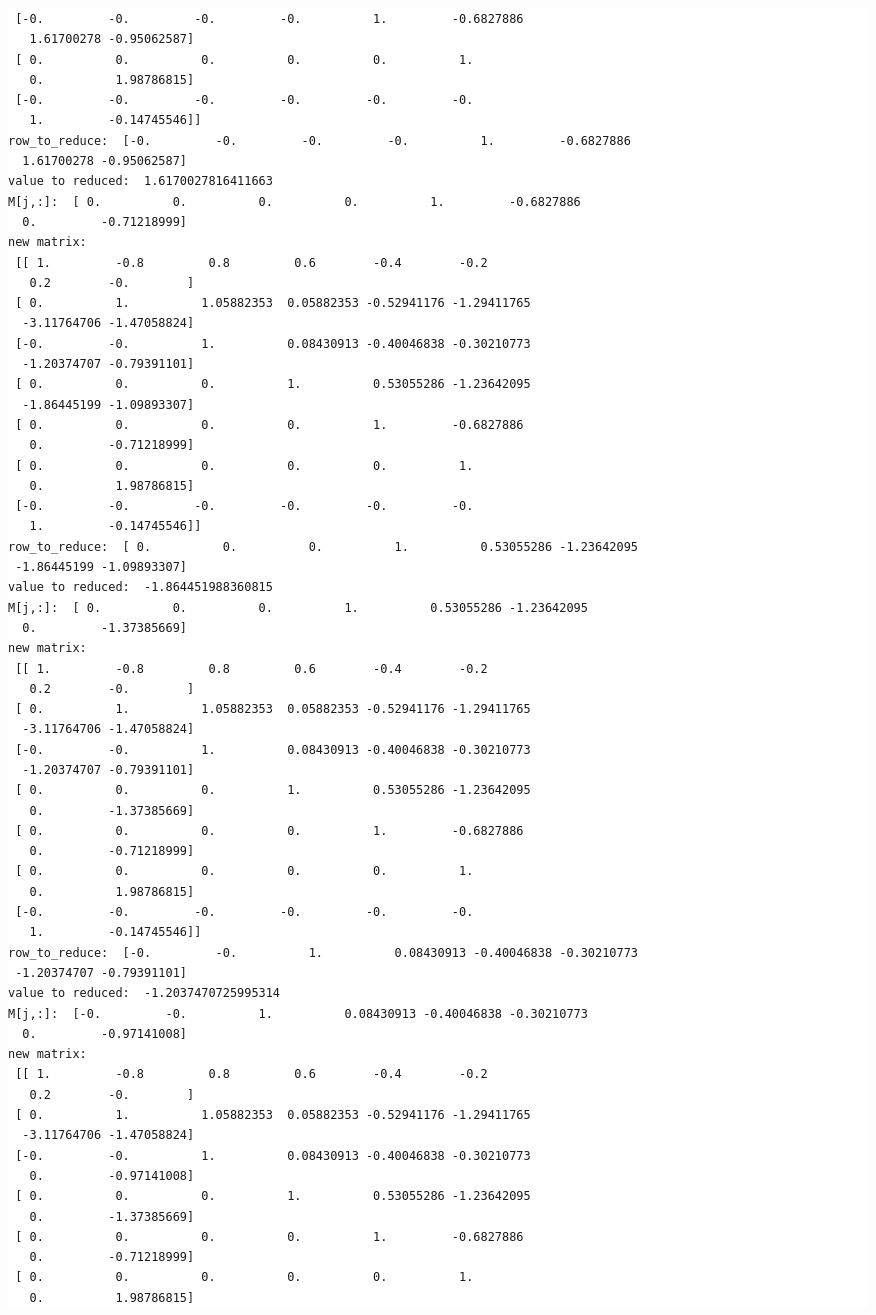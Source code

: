      [-0.         -0.         -0.         -0.          1.         -0.6827886
       1.61700278 -0.95062587]
     [ 0.          0.          0.          0.          0.          1.
       0.          1.98786815]
     [-0.         -0.         -0.         -0.         -0.         -0.
       1.         -0.14745546]]
    row_to_reduce:  [-0.         -0.         -0.         -0.          1.         -0.6827886
      1.61700278 -0.95062587]
    value to reduced:  1.6170027816411663
    M[j,:]:  [ 0.          0.          0.          0.          1.         -0.6827886
      0.         -0.71218999]
    new matrix:
     [[ 1.         -0.8         0.8         0.6        -0.4        -0.2
       0.2        -0.        ]
     [ 0.          1.          1.05882353  0.05882353 -0.52941176 -1.29411765
      -3.11764706 -1.47058824]
     [-0.         -0.          1.          0.08430913 -0.40046838 -0.30210773
      -1.20374707 -0.79391101]
     [ 0.          0.          0.          1.          0.53055286 -1.23642095
      -1.86445199 -1.09893307]
     [ 0.          0.          0.          0.          1.         -0.6827886
       0.         -0.71218999]
     [ 0.          0.          0.          0.          0.          1.
       0.          1.98786815]
     [-0.         -0.         -0.         -0.         -0.         -0.
       1.         -0.14745546]]
    row_to_reduce:  [ 0.          0.          0.          1.          0.53055286 -1.23642095
     -1.86445199 -1.09893307]
    value to reduced:  -1.864451988360815
    M[j,:]:  [ 0.          0.          0.          1.          0.53055286 -1.23642095
      0.         -1.37385669]
    new matrix:
     [[ 1.         -0.8         0.8         0.6        -0.4        -0.2
       0.2        -0.        ]
     [ 0.          1.          1.05882353  0.05882353 -0.52941176 -1.29411765
      -3.11764706 -1.47058824]
     [-0.         -0.          1.          0.08430913 -0.40046838 -0.30210773
      -1.20374707 -0.79391101]
     [ 0.          0.          0.          1.          0.53055286 -1.23642095
       0.         -1.37385669]
     [ 0.          0.          0.          0.          1.         -0.6827886
       0.         -0.71218999]
     [ 0.          0.          0.          0.          0.          1.
       0.          1.98786815]
     [-0.         -0.         -0.         -0.         -0.         -0.
       1.         -0.14745546]]
    row_to_reduce:  [-0.         -0.          1.          0.08430913 -0.40046838 -0.30210773
     -1.20374707 -0.79391101]
    value to reduced:  -1.2037470725995314
    M[j,:]:  [-0.         -0.          1.          0.08430913 -0.40046838 -0.30210773
      0.         -0.97141008]
    new matrix:
     [[ 1.         -0.8         0.8         0.6        -0.4        -0.2
       0.2        -0.        ]
     [ 0.          1.          1.05882353  0.05882353 -0.52941176 -1.29411765
      -3.11764706 -1.47058824]
     [-0.         -0.          1.          0.08430913 -0.40046838 -0.30210773
       0.         -0.97141008]
     [ 0.          0.          0.          1.          0.53055286 -1.23642095
       0.         -1.37385669]
     [ 0.          0.          0.          0.          1.         -0.6827886
       0.         -0.71218999]
     [ 0.          0.          0.          0.          0.          1.
       0.          1.98786815]